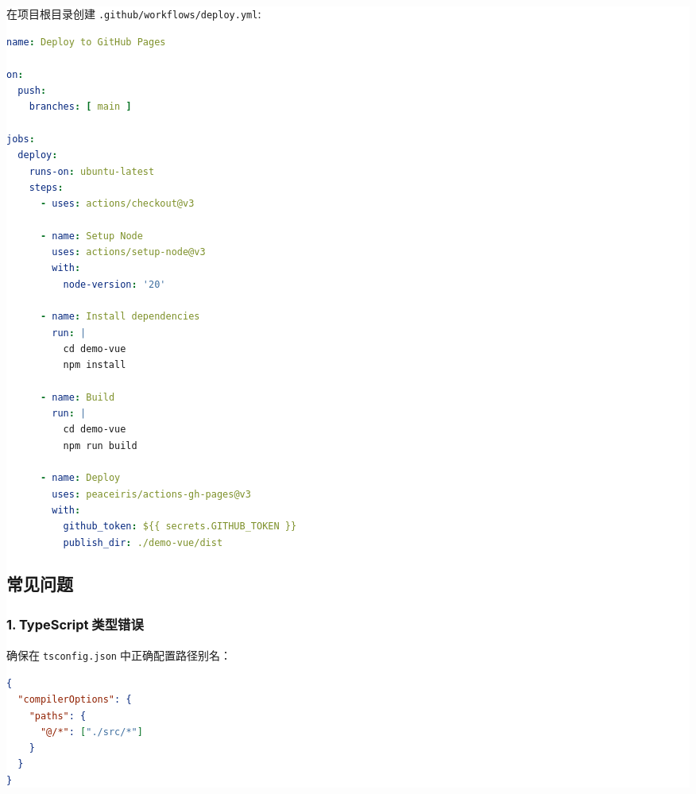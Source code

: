 在项目根目录创建 `.github/workflows/deploy.yml`:

```yaml
name: Deploy to GitHub Pages

on:
  push:
    branches: [ main ]

jobs:
  deploy:
    runs-on: ubuntu-latest
    steps:
      - uses: actions/checkout@v3
      
      - name: Setup Node
        uses: actions/setup-node@v3
        with:
          node-version: '20'
      
      - name: Install dependencies
        run: |
          cd demo-vue
          npm install
      
      - name: Build
        run: |
          cd demo-vue
          npm run build
      
      - name: Deploy
        uses: peaceiris/actions-gh-pages@v3
        with:
          github_token: ${{ secrets.GITHUB_TOKEN }}
          publish_dir: ./demo-vue/dist
```

## 常见问题

### 1. TypeScript 类型错误

确保在 `tsconfig.json` 中正确配置路径别名：

```json
{
  "compilerOptions": {
    "paths": {
      "@/*": ["./src/*"]
    }
  }
}
```

